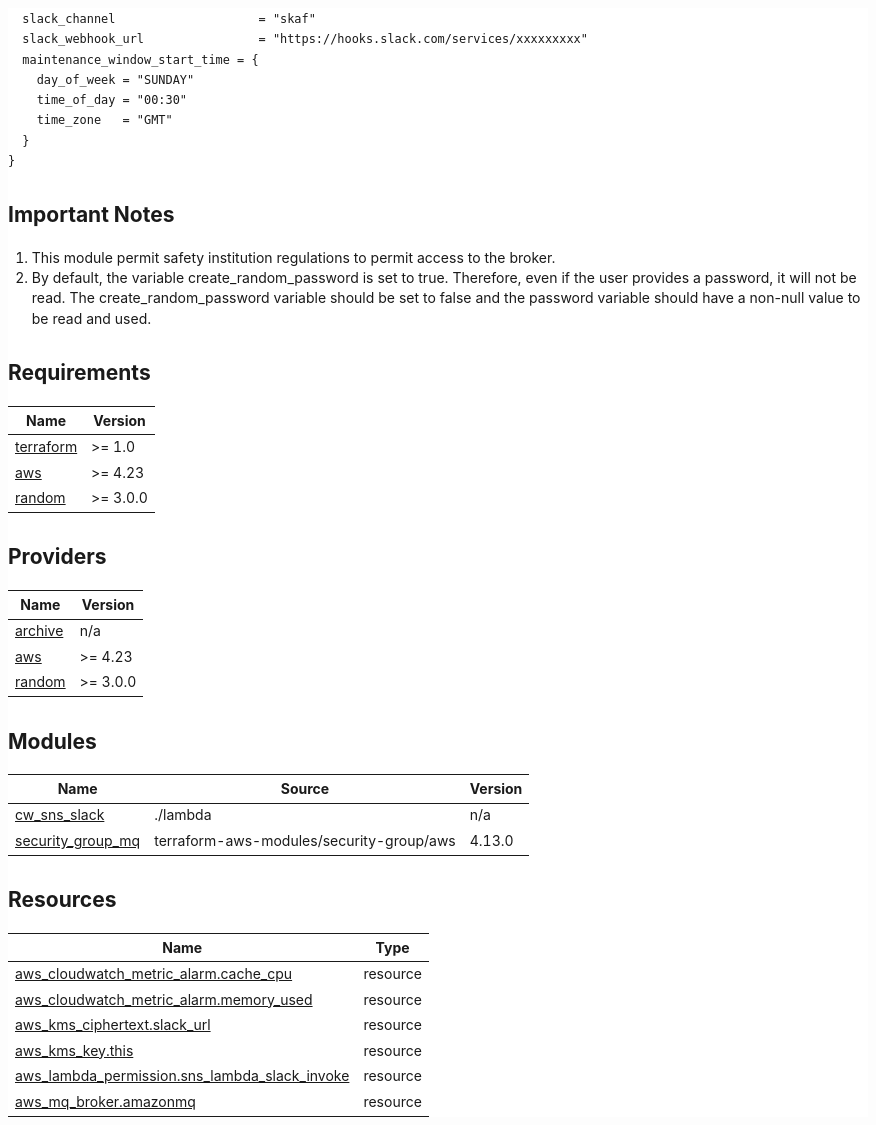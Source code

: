 ```hcl
  slack_channel                    = "skaf"
  slack_webhook_url                = "https://hooks.slack.com/services/xxxxxxxxx"
  maintenance_window_start_time = {
    day_of_week = "SUNDAY"
    time_of_day = "00:30"
    time_zone   = "GMT"
  }
}

```
## Important Notes
1. This module permit safety institution regulations to permit access to the broker.
2. By default, the variable create_random_password is set to true. Therefore, even if the user provides a password, it will not be read. The create_random_password variable should be set to false and the password variable should have a non-null value to be read and used.




## Requirements

| Name | Version |
|------|---------|
| <a name="requirement_terraform"></a> [terraform](#requirement\_terraform) | >= 1.0 |
| <a name="requirement_aws"></a> [aws](#requirement\_aws) | >= 4.23 |
| <a name="requirement_random"></a> [random](#requirement\_random) | >= 3.0.0 |

## Providers

| Name | Version |
|------|---------|
| <a name="provider_archive"></a> [archive](#provider\_archive) | n/a |
| <a name="provider_aws"></a> [aws](#provider\_aws) | >= 4.23 |
| <a name="provider_random"></a> [random](#provider\_random) | >= 3.0.0 |

## Modules

| Name | Source | Version |
|------|--------|---------|
| <a name="module_cw_sns_slack"></a> [cw\_sns\_slack](#module\_cw\_sns\_slack) | ./lambda | n/a |
| <a name="module_security_group_mq"></a> [security\_group\_mq](#module\_security\_group\_mq) | terraform-aws-modules/security-group/aws | 4.13.0 |

## Resources

| Name | Type |
|------|------|
| [aws_cloudwatch_metric_alarm.cache_cpu](https://registry.terraform.io/providers/hashicorp/aws/latest/docs/resources/cloudwatch_metric_alarm) | resource |
| [aws_cloudwatch_metric_alarm.memory_used](https://registry.terraform.io/providers/hashicorp/aws/latest/docs/resources/cloudwatch_metric_alarm) | resource |
| [aws_kms_ciphertext.slack_url](https://registry.terraform.io/providers/hashicorp/aws/latest/docs/resources/kms_ciphertext) | resource |
| [aws_kms_key.this](https://registry.terraform.io/providers/hashicorp/aws/latest/docs/resources/kms_key) | resource |
| [aws_lambda_permission.sns_lambda_slack_invoke](https://registry.terraform.io/providers/hashicorp/aws/latest/docs/resources/lambda_permission) | resource |
| [aws_mq_broker.amazonmq](https://registry.terraform.io/providers/hashicorp/aws/latest/docs/resources/mq_broker) | resource |